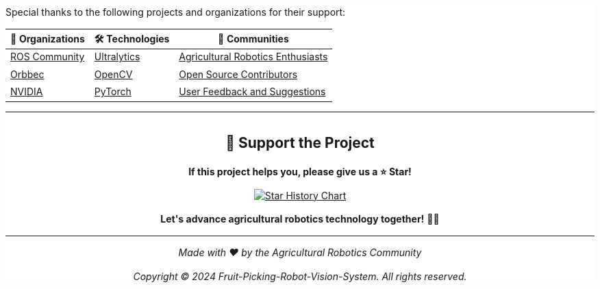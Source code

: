 Special thanks to the following projects and organizations for their support:

<div align="center">

| 🏢 Organizations | 🛠️ Technologies | 👥 Communities |
|------------------|------------------|----------------|
| [ROS Community](https://www.ros.org/) | [Ultralytics](https://ultralytics.com/) | [Agricultural Robotics Enthusiasts](https://groups.example.com) |
| [Orbbec](https://www.orbbec.com/) | [OpenCV](https://opencv.org/) | [Open Source Contributors](https://github.com/your-username/Fruit-Picking-Robot-Vision-System/graphs/contributors) |
| [NVIDIA](https://developer.nvidia.com/) | [PyTorch](https://pytorch.org/) | [User Feedback and Suggestions](https://github.com/your-username/Fruit-Picking-Robot-Vision-System/discussions) |

</div>

---

<div align="center">

## 🌟 Support the Project

**If this project helps you, please give us a ⭐ Star!**

[![Star History Chart](https://api.star-history.com/svg?repos=your-username/Fruit-Picking-Robot-Vision-System&type=Date)](https://star-history.com/#your-username/Fruit-Picking-Robot-Vision-System&Date)

**Let's advance agricultural robotics technology together!** 🚀🌾

---

*Made with ❤️ by the Agricultural Robotics Community*

*Copyright © 2024 Fruit-Picking-Robot-Vision-System. All rights reserved.*

</div>
